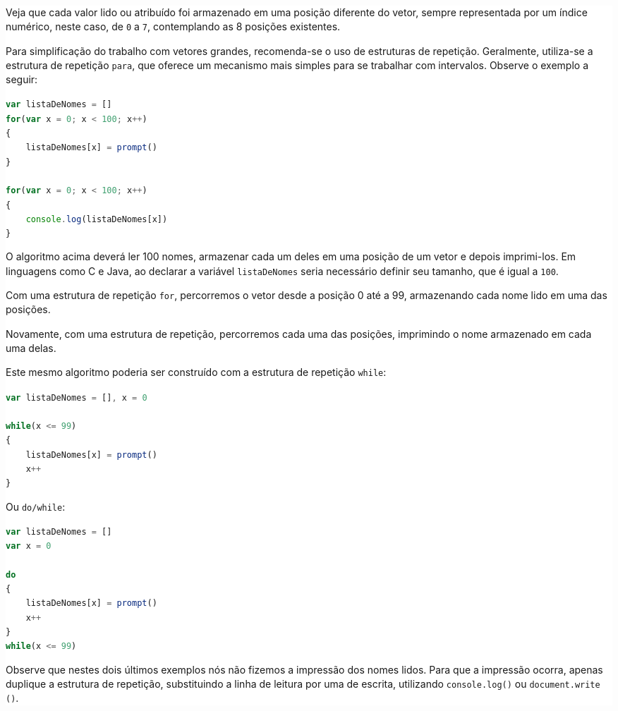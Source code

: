 Veja que cada valor lido ou atribuído foi armazenado em uma posição diferente do vetor, sempre representada por um índice numérico, neste caso, de `0` a `7`, contemplando as 8 posições existentes.

Para simplificação do trabalho com vetores grandes, recomenda-se o uso de estruturas de repetição. Geralmente, utiliza-se a estrutura de repetição `para`, que oferece um mecanismo mais simples para se trabalhar com intervalos. Observe o exemplo a seguir:

```js
var listaDeNomes = []
for(var x = 0; x < 100; x++)
{
    listaDeNomes[x] = prompt()
}

for(var x = 0; x < 100; x++)
{
    console.log(listaDeNomes[x])
}
```

O algoritmo acima deverá ler 100 nomes, armazenar cada um deles em uma posição de um vetor e depois imprimi-los. Em linguagens como C e Java, ao declarar a variável `listaDeNomes` seria necessário definir seu tamanho, que é igual a `100`.

Com uma estrutura de repetição `for`, percorremos o vetor desde a posição 0 até a 99, armazenando cada nome lido em uma das posições.

Novamente, com uma estrutura de repetição, percorremos cada uma das posições, imprimindo o nome armazenado em cada uma delas.

Este mesmo algoritmo poderia ser construído com a estrutura de repetição `while`:

```js
var listaDeNomes = [], x = 0

while(x <= 99)
{
    listaDeNomes[x] = prompt()
    x++
}
```

Ou `do/while`:

```js
var listaDeNomes = []
var x = 0

do
{
    listaDeNomes[x] = prompt()
    x++
}
while(x <= 99)
```

Observe que nestes dois últimos exemplos nós não fizemos a impressão dos nomes lidos. Para que a impressão ocorra, apenas duplique a estrutura de repetição, substituindo a linha de leitura por uma de escrita, utilizando `console.log()` ou `document.write()`.
